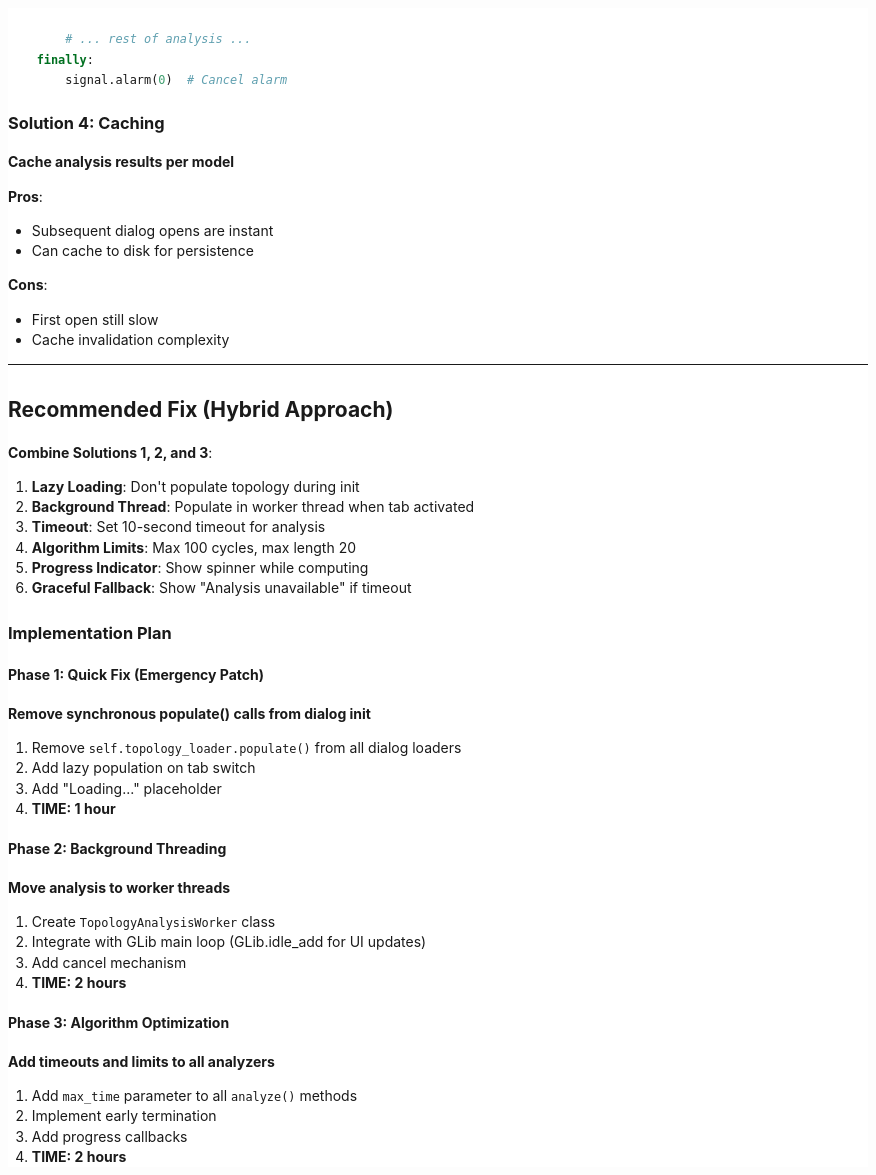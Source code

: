 ```python
        
        # ... rest of analysis ...
    finally:
        signal.alarm(0)  # Cancel alarm
```

### Solution 4: Caching
**Cache analysis results per model**

**Pros**:
- Subsequent dialog opens are instant
- Can cache to disk for persistence

**Cons**:
- First open still slow
- Cache invalidation complexity

---

## Recommended Fix (Hybrid Approach)

**Combine Solutions 1, 2, and 3**:

1. **Lazy Loading**: Don't populate topology during init
2. **Background Thread**: Populate in worker thread when tab activated
3. **Timeout**: Set 10-second timeout for analysis
4. **Algorithm Limits**: Max 100 cycles, max length 20
5. **Progress Indicator**: Show spinner while computing
6. **Graceful Fallback**: Show "Analysis unavailable" if timeout

### Implementation Plan

#### Phase 1: Quick Fix (Emergency Patch)
**Remove synchronous populate() calls from dialog init**

1. Remove `self.topology_loader.populate()` from all dialog loaders
2. Add lazy population on tab switch
3. Add "Loading..." placeholder
4. **TIME: 1 hour**

#### Phase 2: Background Threading
**Move analysis to worker threads**

1. Create `TopologyAnalysisWorker` class
2. Integrate with GLib main loop (GLib.idle_add for UI updates)
3. Add cancel mechanism
4. **TIME: 2 hours**

#### Phase 3: Algorithm Optimization
**Add timeouts and limits to all analyzers**

1. Add `max_time` parameter to all `analyze()` methods
2. Implement early termination
3. Add progress callbacks
4. **TIME: 2 hours**
